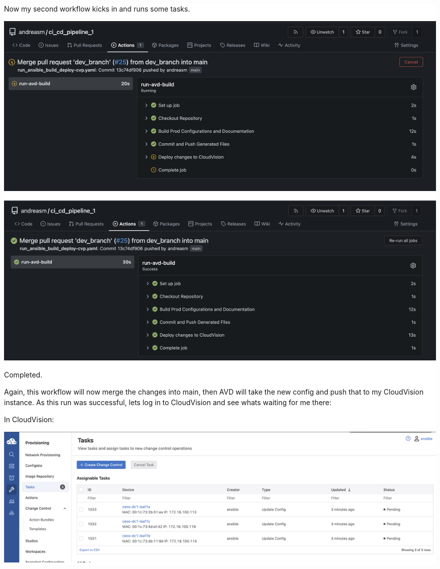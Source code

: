 Now my second workflow kicks in and runs some tasks.

![build_deploy_cvp_workflow_1](images/image-20250213120259961.png)

![build_deploy_cvp_workflow_2](images/image-20250213120315950.png)

Completed. 

Again, this workflow will now merge the changes into main, then AVD will take the new config and push that to my CloudVision instance. As this run was successful, lets log in to CloudVision and see whats waiting for me there:

In CloudVision:

![3-tasks](images/image-20250213120548914.png)
